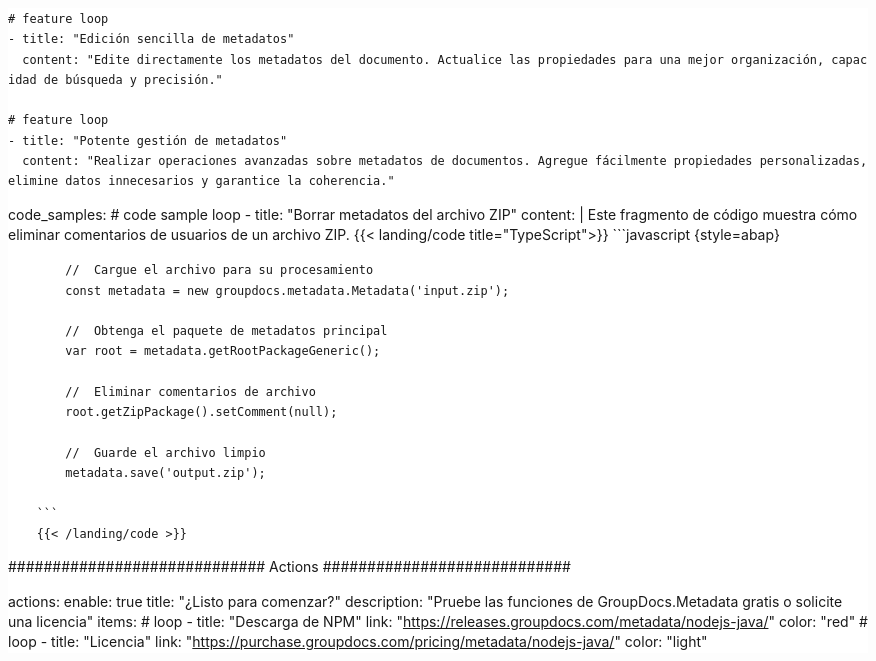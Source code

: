     # feature loop
    - title: "Edición sencilla de metadatos"
      content: "Edite directamente los metadatos del documento. Actualice las propiedades para una mejor organización, capacidad de búsqueda y precisión."

    # feature loop
    - title: "Potente gestión de metadatos"
      content: "Realizar operaciones avanzadas sobre metadatos de documentos. Agregue fácilmente propiedades personalizadas, elimine datos innecesarios y garantice la coherencia."
      
  code_samples:
    # code sample loop
    - title: "Borrar metadatos del archivo ZIP"
      content: |
        Este fragmento de código muestra cómo eliminar comentarios de usuarios de un archivo ZIP.
        {{< landing/code title="TypeScript">}}
        ```javascript {style=abap}
        
            //  Cargue el archivo para su procesamiento
            const metadata = new groupdocs.metadata.Metadata('input.zip');

            //  Obtenga el paquete de metadatos principal
            var root = metadata.getRootPackageGeneric();

            //  Eliminar comentarios de archivo
            root.getZipPackage().setComment(null);

            //  Guarde el archivo limpio
            metadata.save('output.zip');

        ```
        {{< /landing/code >}}


############################# Actions ############################

actions:
  enable: true
  title: "¿Listo para comenzar?"
  description: "Pruebe las funciones de GroupDocs.Metadata gratis o solicite una licencia"
  items:
    #  loop
    - title: "Descarga de NPM"
      link: "https://releases.groupdocs.com/metadata/nodejs-java/"
      color: "red"
        #  loop
    - title: "Licencia"
      link: "https://purchase.groupdocs.com/pricing/metadata/nodejs-java/"
      color: "light"
